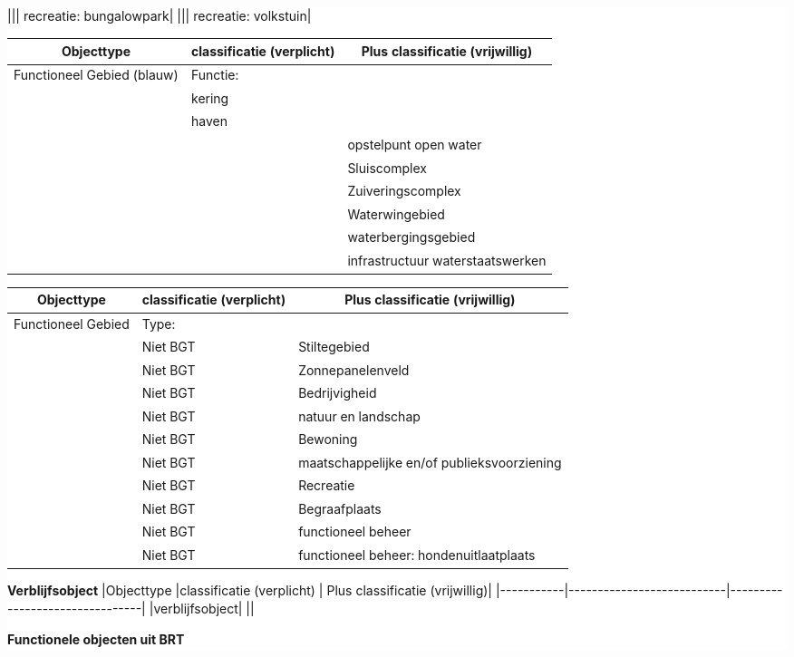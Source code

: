 ||| 	 	recreatie: bungalowpark|
||| 	 	recreatie: volkstuin|


|Objecttype |classificatie (verplicht)	| Plus classificatie (vrijwillig)|
|-----------|---------------------------|--------------------------------|
|Functioneel Gebied (blauw)|	Functie:	 ||
||kering	 ||
|| 	haven	 ||
||| 	 	opstelpunt open water|
||| 	 	Sluiscomplex|
||| 	 	Zuiveringscomplex|
||| 	 	Waterwingebied|
|||	 	    waterbergingsgebied|
|||	 	    infrastructuur waterstaatswerken|


|Objecttype |classificatie (verplicht)	| Plus classificatie (vrijwillig)|
|-----------|---------------------------|--------------------------------|
|Functioneel Gebied |	Type:	 ||	 
|| 	Niet BGT	|Stiltegebied|
|| 	Niet BGT	|Zonnepanelenveld|
|| 	Niet BGT	|Bedrijvigheid|
||	Niet BGT	|natuur en landschap|
|| 	Niet BGT	|Bewoning|
|| 	Niet BGT	|maatschappelijke en/of publieksvoorziening|
|| 	Niet BGT	|Recreatie|
|| 	Niet BGT	|Begraafplaats|
|| 	Niet BGT	|functioneel beheer|
|| 	Niet BGT	|functioneel beheer: hondenuitlaatplaats|

**Verblijfsobject**
|Objecttype |classificatie (verplicht)	| Plus classificatie (vrijwillig)|
|-----------|---------------------------|--------------------------------|
|verblijfsobject|	 ||		 

**Functionele objecten uit BRT**

